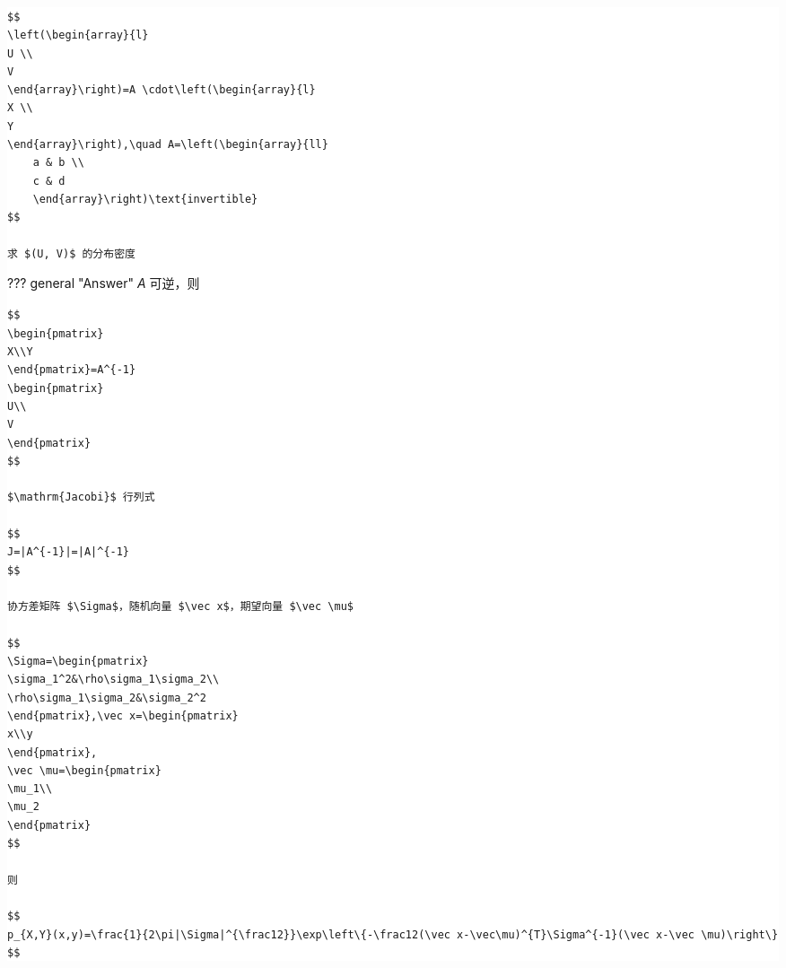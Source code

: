     $$
    \left(\begin{array}{l}
    U \\
    V
    \end{array}\right)=A \cdot\left(\begin{array}{l}
    X \\
    Y
    \end{array}\right),\quad A=\left(\begin{array}{ll}
        a & b \\
        c & d
        \end{array}\right)\text{invertible}
    $$

    求 $(U, V)$ 的分布密度

??? general "Answer"
    $A$ 可逆，则

    $$
    \begin{pmatrix}
    X\\Y
    \end{pmatrix}=A^{-1}
    \begin{pmatrix}
    U\\
    V
    \end{pmatrix}
    $$

    $\mathrm{Jacobi}$ 行列式

    $$
    J=|A^{-1}|=|A|^{-1}
    $$

    协方差矩阵 $\Sigma$，随机向量 $\vec x$，期望向量 $\vec \mu$

    $$
    \Sigma=\begin{pmatrix}
    \sigma_1^2&\rho\sigma_1\sigma_2\\
    \rho\sigma_1\sigma_2&\sigma_2^2
    \end{pmatrix},\vec x=\begin{pmatrix}
    x\\y
    \end{pmatrix},
    \vec \mu=\begin{pmatrix}
    \mu_1\\
    \mu_2
    \end{pmatrix}
    $$

    则

    $$
    p_{X,Y}(x,y)=\frac{1}{2\pi|\Sigma|^{\frac12}}\exp\left\{-\frac12(\vec x-\vec\mu)^{T}\Sigma^{-1}(\vec x-\vec \mu)\right\}
    $$
